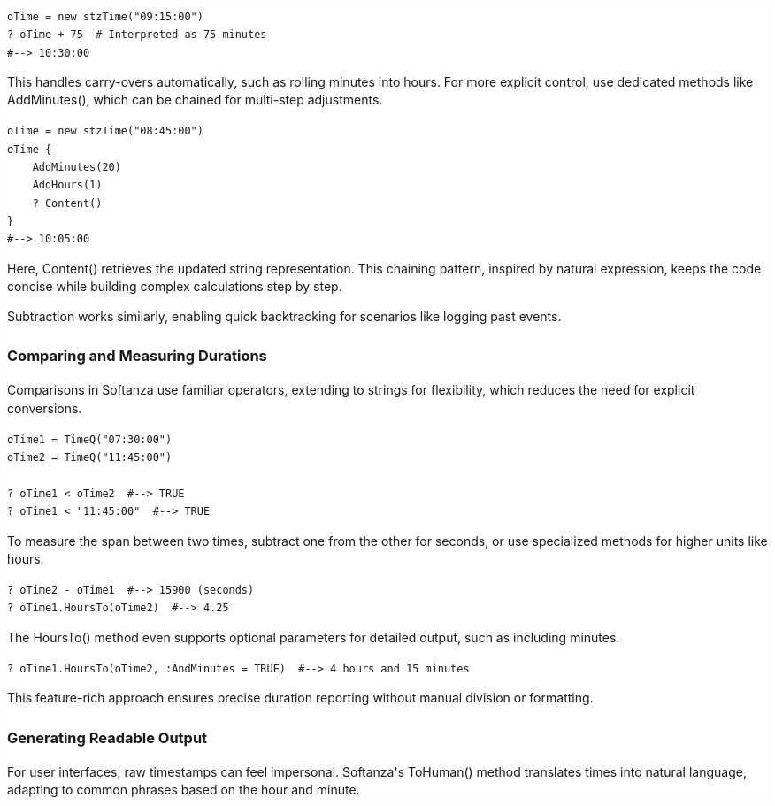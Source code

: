 ```ring
oTime = new stzTime("09:15:00")
? oTime + 75  # Interpreted as 75 minutes
#--> 10:30:00
```

This handles carry-overs automatically, such as rolling minutes into hours. For more explicit control, use dedicated methods like AddMinutes(), which can be chained for multi-step adjustments.

```ring
oTime = new stzTime("08:45:00")
oTime { 
    AddMinutes(20) 
    AddHours(1) 
    ? Content() 
}
#--> 10:05:00
```

Here, Content() retrieves the updated string representation. This chaining pattern, inspired by natural expression, keeps the code concise while building complex calculations step by step.

Subtraction works similarly, enabling quick backtracking for scenarios like logging past events.

### Comparing and Measuring Durations

Comparisons in Softanza use familiar operators, extending to strings for flexibility, which reduces the need for explicit conversions.

```ring
oTime1 = TimeQ("07:30:00")
oTime2 = TimeQ("11:45:00")

? oTime1 < oTime2  #--> TRUE
? oTime1 < "11:45:00"  #--> TRUE
```

To measure the span between two times, subtract one from the other for seconds, or use specialized methods for higher units like hours.

```ring
? oTime2 - oTime1  #--> 15900 (seconds)
? oTime1.HoursTo(oTime2)  #--> 4.25
```

The HoursTo() method even supports optional parameters for detailed output, such as including minutes.

```ring
? oTime1.HoursTo(oTime2, :AndMinutes = TRUE)  #--> 4 hours and 15 minutes
```

This feature-rich approach ensures precise duration reporting without manual division or formatting.

### Generating Readable Output

For user interfaces, raw timestamps can feel impersonal. Softanza's ToHuman() method translates times into natural language, adapting to common phrases based on the hour and minute.

